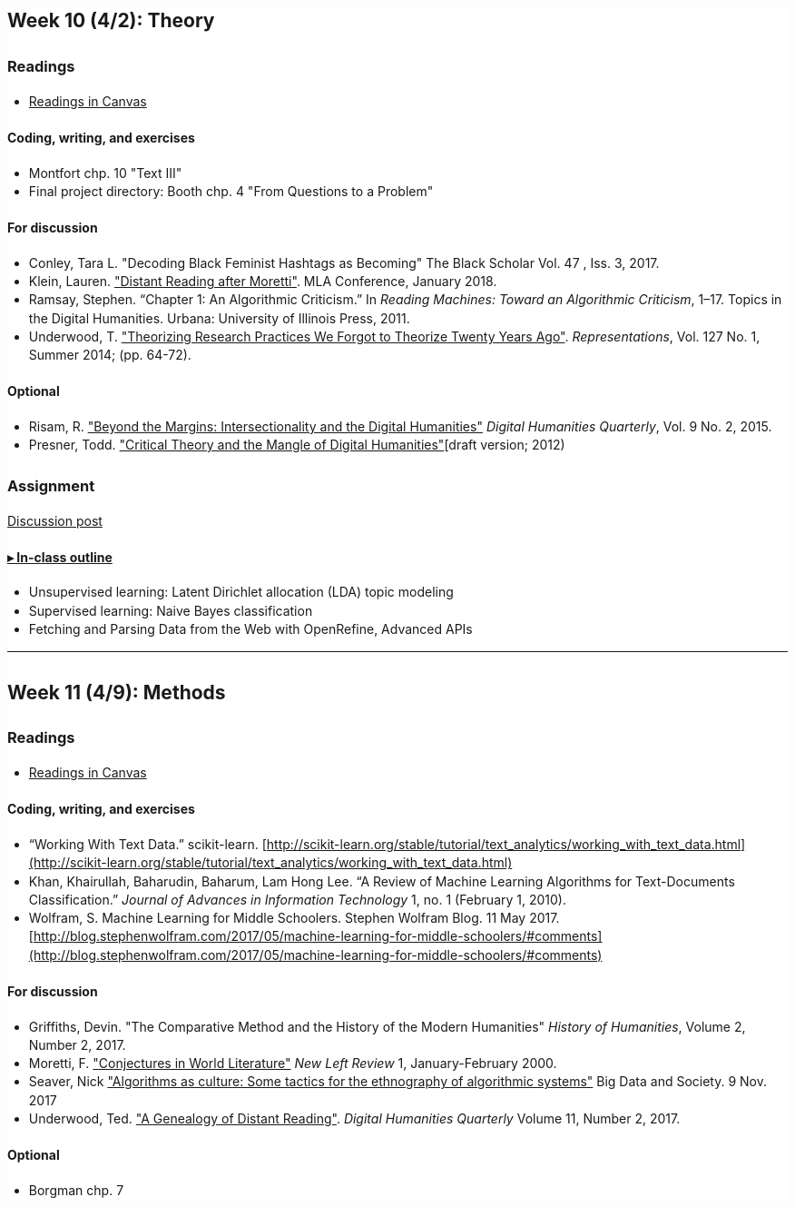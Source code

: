 
## <a name="week10"></a>Week 10 (4/2): Theory
### Readings
- [Readings in Canvas](https://utexas.instructure.com/courses/1216881/files/folder/Week_10)
#### Coding, writing, and exercises
- Montfort chp. 10 "Text III"
- Final project directory: Booth chp. 4 "From Questions to a Problem"
#### For discussion
- Conley, Tara L. "Decoding Black Feminist Hashtags as Becoming" The Black Scholar Vol. 47 , Iss. 3, 2017.
- Klein, Lauren. ["Distant Reading after Moretti"](http://lklein.com/2018/01/distant-reading-after-moretti/). MLA Conference, January 2018.
- Ramsay, Stephen. “Chapter 1: An Algorithmic Criticism.” In *Reading Machines: Toward an Algorithmic Criticism*, 1–17. Topics in the Digital Humanities. Urbana: University of Illinois Press, 2011.
- Underwood, T. ["Theorizing Research Practices We Forgot to Theorize Twenty Years Ago"](https://www.ideals.illinois.edu/bitstream/handle/2142/48906/theorizing.pdf?sequence=2). *Representations*, Vol. 127 No. 1, Summer 2014; (pp. 64-72).
#### Optional
- Risam, R. ["Beyond the Margins: Intersectionality and the Digital Humanities"](http://www.digitalhumanities.org/dhq/vol/9/2/000208/000208.html) *Digital Humanities Quarterly*, Vol. 9 No. 2, 2015.
- Presner, Todd. ["Critical Theory and the Mangle of Digital Humanities"](http://www.toddpresner.com/wp-content/uploads/2012/09/Presner_2012_DH_FINAL.pdf)[draft version; 2012)

### Assignment
[Discussion post](https://utexas.instructure.com/courses/1216881/discussion_topics)

#### [▸ In-class outline](week-10.md)
- Unsupervised learning: Latent Dirichlet allocation (LDA) topic modeling
- Supervised learning: Naive Bayes classification
- Fetching and Parsing Data from the Web with OpenRefine, Advanced APIs

----------------------------------------------------------------

## <a name="week11"></a>Week 11 (4/9): Methods
### Readings
- [Readings in Canvas](https://utexas.instructure.com/courses/1216881/files/folder/Week_11)
#### Coding, writing, and exercises

- “Working With Text Data.” scikit-learn. [http://scikit-learn.org/stable/tutorial/text_analytics/working_with_text_data.html](http://scikit-learn.org/stable/tutorial/text_analytics/working_with_text_data.html)
- Khan, Khairullah, Baharudin, Baharum, Lam Hong Lee. “A Review of Machine Learning Algorithms for Text-Documents Classification.” *Journal of Advances in Information Technology* 1, no. 1 (February 1, 2010).
- Wolfram, S. Machine Learning for Middle Schoolers. Stephen Wolfram Blog. 11 May 2017. [http://blog.stephenwolfram.com/2017/05/machine-learning-for-middle-schoolers/#comments](http://blog.stephenwolfram.com/2017/05/machine-learning-for-middle-schoolers/#comments)
#### For discussion
- Griffiths, Devin. "The Comparative Method and the History of the Modern Humanities" *History of Humanities*, Volume 2, Number 2, 2017.
- Moretti, F. ["Conjectures in World Literature"](https://newleftreview.org/II/1/franco-moretti-conjectures-on-world-literature) *New Left Review* 1, January-February 2000.
- Seaver, Nick ["Algorithms as culture: Some tactics for the ethnography of algorithmic systems"](http://journals.sagepub.com/doi/10.1177/2053951717738104) Big Data and Society. 9 Nov. 2017
- Underwood, Ted. ["A Genealogy of Distant Reading"](http://www.digitalhumanities.org/dhq/vol/11/2/000317/000317.html). *Digital Humanities Quarterly* Volume 11, Number 2, 2017.
#### Optional
- Borgman chp. 7